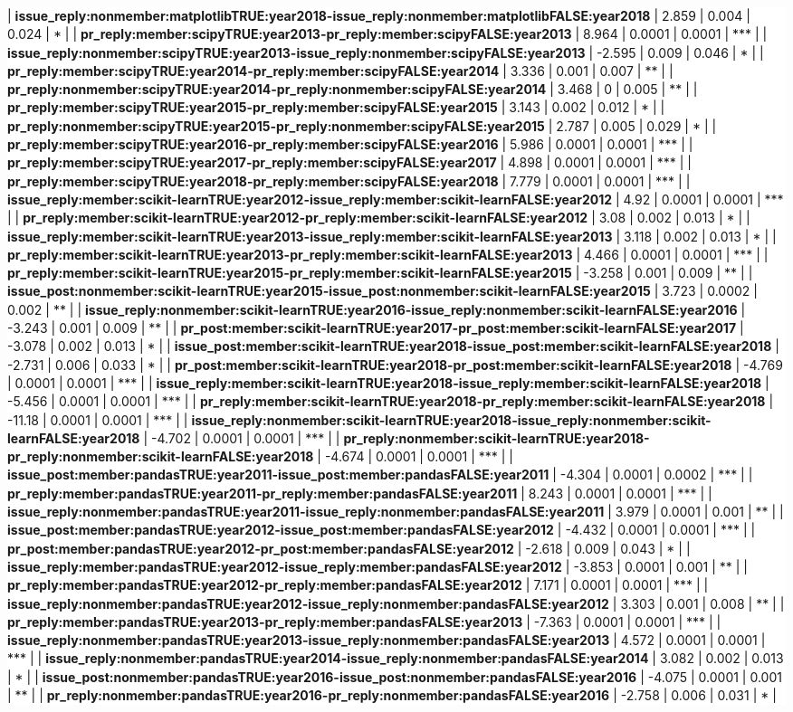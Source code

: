 |     **issue_reply:nonmember:matplotlibTRUE:year2018-issue_reply:nonmember:matplotlibFALSE:year2018**     |  2.859  |  0.004  | 0.024  |  *  |
|                **pr_reply:member:scipyTRUE:year2013-pr_reply:member:scipyFALSE:year2013**                |  8.964  | 0.0001  | 0.0001 | *** |
|          **issue_reply:nonmember:scipyTRUE:year2013-issue_reply:nonmember:scipyFALSE:year2013**          | -2.595  |  0.009  | 0.046  |  *  |
|                **pr_reply:member:scipyTRUE:year2014-pr_reply:member:scipyFALSE:year2014**                |  3.336  |  0.001  | 0.007  | **  |
|             **pr_reply:nonmember:scipyTRUE:year2014-pr_reply:nonmember:scipyFALSE:year2014**             |  3.468  |    0    | 0.005  | **  |
|                **pr_reply:member:scipyTRUE:year2015-pr_reply:member:scipyFALSE:year2015**                |  3.143  |  0.002  | 0.012  |  *  |
|             **pr_reply:nonmember:scipyTRUE:year2015-pr_reply:nonmember:scipyFALSE:year2015**             |  2.787  |  0.005  | 0.029  |  *  |
|                **pr_reply:member:scipyTRUE:year2016-pr_reply:member:scipyFALSE:year2016**                |  5.986  | 0.0001  | 0.0001 | *** |
|                **pr_reply:member:scipyTRUE:year2017-pr_reply:member:scipyFALSE:year2017**                |  4.898  | 0.0001  | 0.0001 | *** |
|                **pr_reply:member:scipyTRUE:year2018-pr_reply:member:scipyFALSE:year2018**                |  7.779  | 0.0001  | 0.0001 | *** |
|      **issue_reply:member:scikit-learnTRUE:year2012-issue_reply:member:scikit-learnFALSE:year2012**      |  4.92   | 0.0001  | 0.0001 | *** |
|         **pr_reply:member:scikit-learnTRUE:year2012-pr_reply:member:scikit-learnFALSE:year2012**         |  3.08   |  0.002  | 0.013  |  *  |
|      **issue_reply:member:scikit-learnTRUE:year2013-issue_reply:member:scikit-learnFALSE:year2013**      |  3.118  |  0.002  | 0.013  |  *  |
|         **pr_reply:member:scikit-learnTRUE:year2013-pr_reply:member:scikit-learnFALSE:year2013**         |  4.466  | 0.0001  | 0.0001 | *** |
|         **pr_reply:member:scikit-learnTRUE:year2015-pr_reply:member:scikit-learnFALSE:year2015**         | -3.258  |  0.001  | 0.009  | **  |
|    **issue_post:nonmember:scikit-learnTRUE:year2015-issue_post:nonmember:scikit-learnFALSE:year2015**    |  3.723  | 0.0002  | 0.002  | **  |
|   **issue_reply:nonmember:scikit-learnTRUE:year2016-issue_reply:nonmember:scikit-learnFALSE:year2016**   | -3.243  |  0.001  | 0.009  | **  |
|          **pr_post:member:scikit-learnTRUE:year2017-pr_post:member:scikit-learnFALSE:year2017**          | -3.078  |  0.002  | 0.013  |  *  |
|       **issue_post:member:scikit-learnTRUE:year2018-issue_post:member:scikit-learnFALSE:year2018**       | -2.731  |  0.006  | 0.033  |  *  |
|          **pr_post:member:scikit-learnTRUE:year2018-pr_post:member:scikit-learnFALSE:year2018**          | -4.769  | 0.0001  | 0.0001 | *** |
|      **issue_reply:member:scikit-learnTRUE:year2018-issue_reply:member:scikit-learnFALSE:year2018**      | -5.456  | 0.0001  | 0.0001 | *** |
|         **pr_reply:member:scikit-learnTRUE:year2018-pr_reply:member:scikit-learnFALSE:year2018**         | -11.18  | 0.0001  | 0.0001 | *** |
|   **issue_reply:nonmember:scikit-learnTRUE:year2018-issue_reply:nonmember:scikit-learnFALSE:year2018**   | -4.702  | 0.0001  | 0.0001 | *** |
|      **pr_reply:nonmember:scikit-learnTRUE:year2018-pr_reply:nonmember:scikit-learnFALSE:year2018**      | -4.674  | 0.0001  | 0.0001 | *** |
|             **issue_post:member:pandasTRUE:year2011-issue_post:member:pandasFALSE:year2011**             | -4.304  | 0.0001  | 0.0002 | *** |
|               **pr_reply:member:pandasTRUE:year2011-pr_reply:member:pandasFALSE:year2011**               |  8.243  | 0.0001  | 0.0001 | *** |
|         **issue_reply:nonmember:pandasTRUE:year2011-issue_reply:nonmember:pandasFALSE:year2011**         |  3.979  | 0.0001  | 0.001  | **  |
|             **issue_post:member:pandasTRUE:year2012-issue_post:member:pandasFALSE:year2012**             | -4.432  | 0.0001  | 0.0001 | *** |
|                **pr_post:member:pandasTRUE:year2012-pr_post:member:pandasFALSE:year2012**                | -2.618  |  0.009  | 0.043  |  *  |
|            **issue_reply:member:pandasTRUE:year2012-issue_reply:member:pandasFALSE:year2012**            | -3.853  | 0.0001  | 0.001  | **  |
|               **pr_reply:member:pandasTRUE:year2012-pr_reply:member:pandasFALSE:year2012**               |  7.171  | 0.0001  | 0.0001 | *** |
|         **issue_reply:nonmember:pandasTRUE:year2012-issue_reply:nonmember:pandasFALSE:year2012**         |  3.303  |  0.001  | 0.008  | **  |
|               **pr_reply:member:pandasTRUE:year2013-pr_reply:member:pandasFALSE:year2013**               | -7.363  | 0.0001  | 0.0001 | *** |
|         **issue_reply:nonmember:pandasTRUE:year2013-issue_reply:nonmember:pandasFALSE:year2013**         |  4.572  | 0.0001  | 0.0001 | *** |
|         **issue_reply:nonmember:pandasTRUE:year2014-issue_reply:nonmember:pandasFALSE:year2014**         |  3.082  |  0.002  | 0.013  |  *  |
|          **issue_post:nonmember:pandasTRUE:year2016-issue_post:nonmember:pandasFALSE:year2016**          | -4.075  | 0.0001  | 0.001  | **  |
|            **pr_reply:nonmember:pandasTRUE:year2016-pr_reply:nonmember:pandasFALSE:year2016**            | -2.758  |  0.006  | 0.031  |  *  |